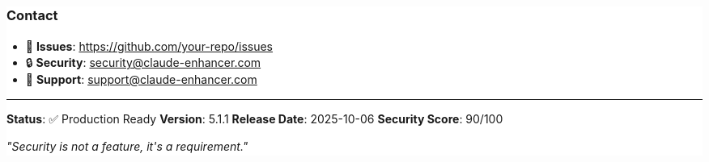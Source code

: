 ### Contact
- 🐛 **Issues**: https://github.com/your-repo/issues
- 🔒 **Security**: security@claude-enhancer.com
- 💬 **Support**: support@claude-enhancer.com

---

**Status**: ✅ Production Ready
**Version**: 5.1.1
**Release Date**: 2025-10-06
**Security Score**: 90/100

*"Security is not a feature, it's a requirement."*
